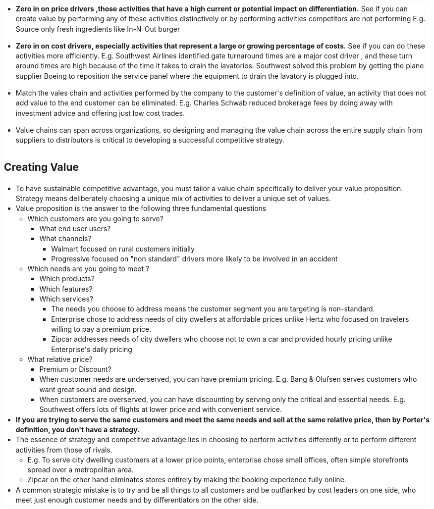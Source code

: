 - **Zero in on price drivers ,those activities that have a high current or potential impact on differentiation.** See if you can create value by performing any of these activities distinctively or by performing activities  competitors are not performing E.g. Source only fresh ingredients like In-N-Out burger

- **Zero in on cost drivers, especially activities that represent a large or growing percentage of costs.** See if you can do these activities more efficiently. E.g. Southwest Airlines identified gate turnaround times are a major cost driver , and these turn around times are high because of the time it takes to drain the lavatories. Southwest solved this problem by getting the plane supplier Boeing to reposition the service panel where the equipment to drain the lavatory is plugged into.


- Match the vales chain and activities performed by the company to the customer's definition of value, an activity that does not add value to the end customer can be eliminated.  E.g. Charles Schwab reduced brokerage fees by doing away with investment advice and offering just low cost trades.

- Value chains can span across organizations, so designing and managing the value chain across the entire supply chain from suppliers to distributors is critical to developing a successful competitive strategy.

## Creating Value

- To have sustainable competitive advantage, you must tailor a value chain specifically to deliver your value proposition. Strategy means deliberately choosing a unique mix of activities to deliver a unique set of values.
- Value proposition is the answer to the following three fundamental questions
    - Which customers are you going to serve?
        - What end user users?
        - What channels?
            - Walmart focused on rural customers initially
            - Progressive focused on "non standard" drivers more likely to be involved in an accident
    - Which needs are you going to meet ?
        - Which products?
        - Which features?
        - Which services?
            - The needs you choose to address means the customer segment you are targeting is non-standard.
            - Enterprise chose to address needs of city dwellers at affordable prices unlike Hertz who focused on travelers willing to pay a premium price.
            - Zipcar addresses needs of city dwellers who choose not to own a car and provided hourly pricing unlike Enterprise's daily pricing
    - What relative price?
        - Premium or Discount?
        - When customer needs are underserved, you can have premium pricing.  E.g. Bang & Olufsen serves customers who want great sound and design.
        - When customers are overserved, you can have discounting  by serving only the critical and essential needs. E.g. Southwest offers lots of flights at lower price and with convenient service.
- **If you are trying to serve the same customers and meet the same needs and sell at the same relative price, then by Porter's definition, you don't have a strategy.**
- The essence of strategy and competitive advantage lies in choosing to perform activities differently or to perform different activities from those of rivals. 
    - E.g. To serve city dwelling customers at a lower price points, enterprise chose small offices, often simple storefronts spread over a metropolitan area.
    - Zipcar on the other hand eliminates stores entirely by making the booking experience fully online.
- A common strategic mistake is to try and be all things to all customers and be outflanked by cost leaders on one side, who meet just enough customer needs and by differentiators on the other side.
